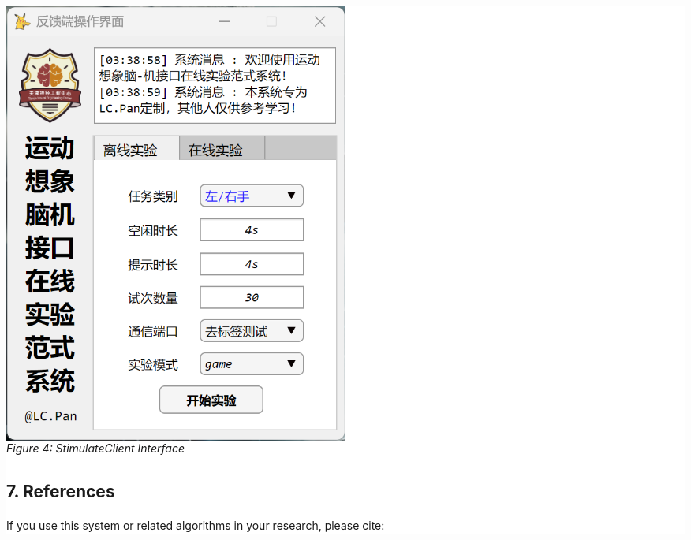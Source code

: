 <img src="StimulateClient/Resources/Images/StimulateClient.png" alt="Stimulate Client" width="50%" align="center">
<br>
<em>Figure 4: StimulateClient Interface</em>
</p>


<a id="7-references"></a>

## 7. References
If you use this system or related algorithms in your research, please cite:
